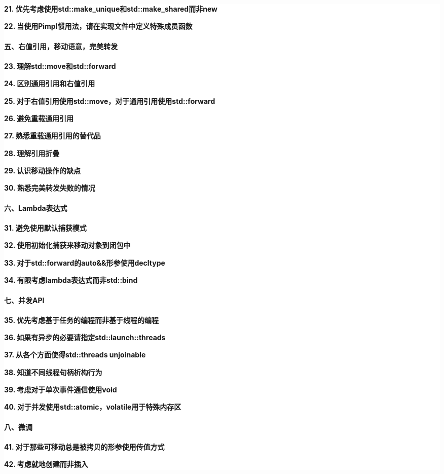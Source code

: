 **21. 优先考虑使用std::make_unique和std::make_shared而非new**

**22. 当使用Pimpl惯用法，请在实现文件中定义特殊成员函数**


#### 五、右值引用，移动语意，完美转发

**23. 理解std::move和std::forward**

**24. 区别通用引用和右值引用**

**25. 对于右值引用使用std::move，对于通用引用使用std::forward**

**26. 避免重载通用引用**

**27. 熟悉重载通用引用的替代品**

**28. 理解引用折叠**

**29. 认识移动操作的缺点**

**30. 熟悉完美转发失败的情况**


#### 六、Lambda表达式

**31. 避免使用默认捕获模式**

**32. 使用初始化捕获来移动对象到闭包中**

**33. 对于std::forward的auto&&形参使用decltype**

**34. 有限考虑lambda表达式而非std::bind**


#### 七、并发API

**35. 优先考虑基于任务的编程而非基于线程的编程**

**36. 如果有异步的必要请指定std::launch::threads**

**37. 从各个方面使得std::threads unjoinable**

**38. 知道不同线程句柄析构行为**

**39. 考虑对于单次事件通信使用void**

**40. 对于并发使用std::atomic，volatile用于特殊内存区**

#### 八、微调

**41. 对于那些可移动总是被拷贝的形参使用传值方式**

**42. 考虑就地创建而非插入**
